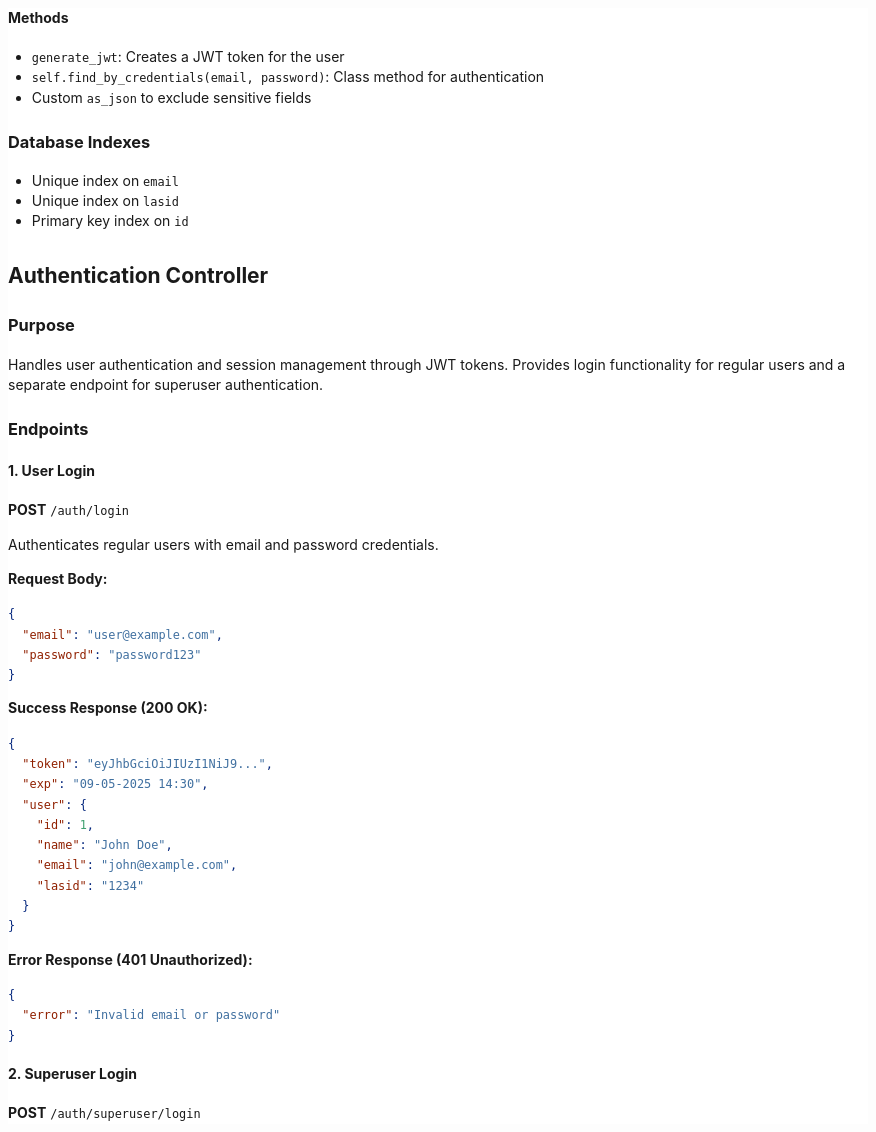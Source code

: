 #### Methods
- `generate_jwt`: Creates a JWT token for the user
- `self.find_by_credentials(email, password)`: Class method for authentication
- Custom `as_json` to exclude sensitive fields

### Database Indexes
- Unique index on `email`
- Unique index on `lasid`
- Primary key index on `id`

## Authentication Controller

### Purpose
Handles user authentication and session management through JWT tokens. Provides login functionality for regular users and a separate endpoint for superuser authentication.

### Endpoints

#### 1. User Login
**POST** `/auth/login`

Authenticates regular users with email and password credentials.

**Request Body:**
```json
{
  "email": "user@example.com",
  "password": "password123"
}
```

**Success Response (200 OK):**
```json
{
  "token": "eyJhbGciOiJIUzI1NiJ9...",
  "exp": "09-05-2025 14:30",
  "user": {
    "id": 1,
    "name": "John Doe",
    "email": "john@example.com",
    "lasid": "1234"
  }
}
```

**Error Response (401 Unauthorized):**
```json
{
  "error": "Invalid email or password"
}
```

#### 2. Superuser Login
**POST** `/auth/superuser/login`
